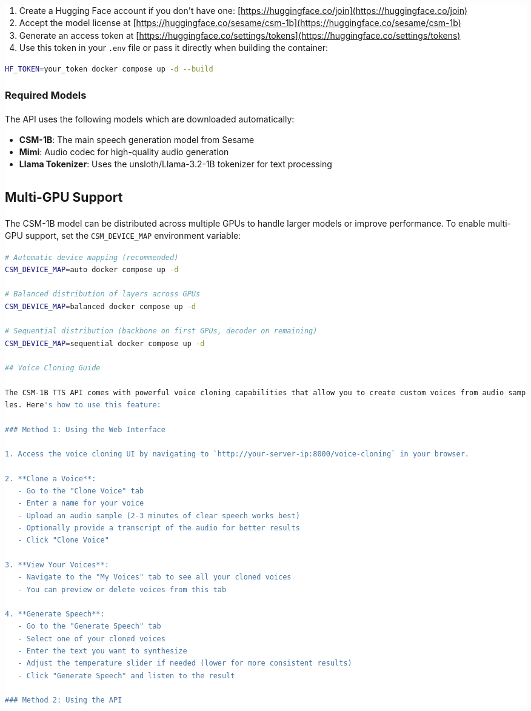 1. Create a Hugging Face account if you don't have one: [https://huggingface.co/join](https://huggingface.co/join)
2. Accept the model license at [https://huggingface.co/sesame/csm-1b](https://huggingface.co/sesame/csm-1b)
3. Generate an access token at [https://huggingface.co/settings/tokens](https://huggingface.co/settings/tokens)
4. Use this token in your `.env` file or pass it directly when building the container:

```bash
HF_TOKEN=your_token docker compose up -d --build
```

### Required Models

The API uses the following models which are downloaded automatically:

- **CSM-1B**: The main speech generation model from Sesame
- **Mimi**: Audio codec for high-quality audio generation
- **Llama Tokenizer**: Uses the unsloth/Llama-3.2-1B tokenizer for text processing

## Multi-GPU Support

The CSM-1B model can be distributed across multiple GPUs to handle larger models or improve performance. To enable multi-GPU support, set the `CSM_DEVICE_MAP` environment variable:

```bash
# Automatic device mapping (recommended)
CSM_DEVICE_MAP=auto docker compose up -d

# Balanced distribution of layers across GPUs
CSM_DEVICE_MAP=balanced docker compose up -d

# Sequential distribution (backbone on first GPUs, decoder on remaining)
CSM_DEVICE_MAP=sequential docker compose up -d

## Voice Cloning Guide

The CSM-1B TTS API comes with powerful voice cloning capabilities that allow you to create custom voices from audio samples. Here's how to use this feature:

### Method 1: Using the Web Interface

1. Access the voice cloning UI by navigating to `http://your-server-ip:8000/voice-cloning` in your browser.

2. **Clone a Voice**:
   - Go to the "Clone Voice" tab
   - Enter a name for your voice
   - Upload an audio sample (2-3 minutes of clear speech works best)
   - Optionally provide a transcript of the audio for better results
   - Click "Clone Voice"

3. **View Your Voices**:
   - Navigate to the "My Voices" tab to see all your cloned voices
   - You can preview or delete voices from this tab

4. **Generate Speech**:
   - Go to the "Generate Speech" tab
   - Select one of your cloned voices
   - Enter the text you want to synthesize
   - Adjust the temperature slider if needed (lower for more consistent results)
   - Click "Generate Speech" and listen to the result

### Method 2: Using the API

```